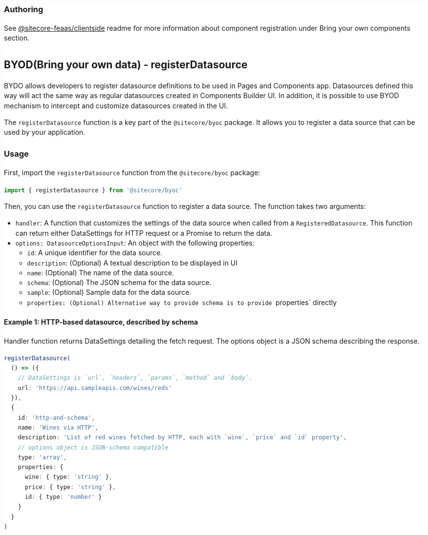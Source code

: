 ### Authoring

See
[@sitecore-feaas/clientside](https://www.npmjs.com/package/@sitecore-feaas/clientside#user-content-bring-your-own-code-components)
readme for more information about component registration under Bring your own components section.

## BYOD(Bring your own data) - registerDatasource

BYDO allows developers to register datasource definitions to be used in Pages and Components app. Datasources defined
this way will act the same way as regular datasources created in Components Builder UI. In addition, it is possible to
use BYOD mechanism to intercept and customize datasources created in the UI.

The `registerDatasource` function is a key part of the `@sitecore/byoc` package. It allows you to register a data source
that can be used by your application.

### Usage

First, import the `registerDatasource` function from the `@sitecore/byoc` package:

```javascript
import { registerDatasource } from '@sitecore/byoc'
```

Then, you can use the `registerDatasource` function to register a data source. The function takes two arguments:

- `handler`: A function that customizes the settings of the data source when called from a `RegisteredDatasource`. This
  function can return either DataSettings for HTTP request or a Promise to return the data.
- `options: DatasourceOptionsInput`: An object with the following properties:
  - `id`: A unique identifier for the data source.
  - `description`: (Optional) A textual description to be displayed in UI
  - `name`: (Optional) The name of the data source.
  - `schema`: (Optional) The JSON schema for the data source.
  - `sample`: (Optional) Sample data for the data source.
  - `properties: (Optional) Alternative way to provide schema is to provide `properties` directly

#### Example 1: HTTP-based datasource, described by schema

Handler function returns DataSettings detailing the fetch request. The options object is a JSON schema describing the
response.

```typescript
registerDatasource(
  () => ({
    // DataSettings is `url`, `headers`, `params`, `method` and `body`.
    url: 'https://api.sampleapis.com/wines/reds'
  }),
  {
    id: 'http-and-schema',
    name: 'Wines via HTTP',
    description: 'List of red wines fetched by HTTP, each with `wine`, `price` and `id` property',
    // options object is JSON-schema compatible
    type: 'array',
    properties: {
      wine: { type: 'string' },
      price: { type: 'string' },
      id: { type: 'number' }
    }
  }
)
```